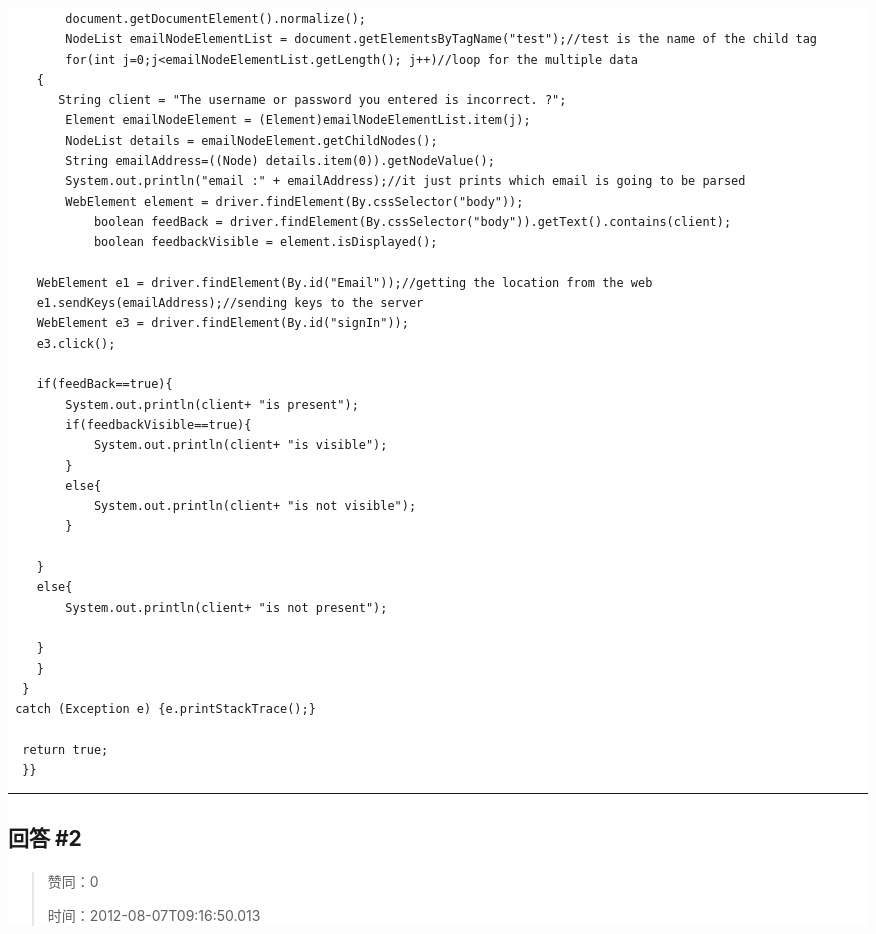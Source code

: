 ```
        document.getDocumentElement().normalize();
        NodeList emailNodeElementList = document.getElementsByTagName("test");//test is the name of the child tag 
        for(int j=0;j<emailNodeElementList.getLength(); j++)//loop for the multiple data
    {
       String client = "The username or password you entered is incorrect. ?";
        Element emailNodeElement = (Element)emailNodeElementList.item(j);
        NodeList details = emailNodeElement.getChildNodes();
        String emailAddress=((Node) details.item(0)).getNodeValue();
        System.out.println("email :" + emailAddress);//it just prints which email is going to be parsed
        WebElement element = driver.findElement(By.cssSelector("body"));
            boolean feedBack = driver.findElement(By.cssSelector("body")).getText().contains(client);
            boolean feedbackVisible = element.isDisplayed();

    WebElement e1 = driver.findElement(By.id("Email"));//getting the location from the web
    e1.sendKeys(emailAddress);//sending keys to the server
    WebElement e3 = driver.findElement(By.id("signIn"));
    e3.click();

    if(feedBack==true){
        System.out.println(client+ "is present");
        if(feedbackVisible==true){
            System.out.println(client+ "is visible");
        }
        else{
            System.out.println(client+ "is not visible");
        }

    }
    else{
        System.out.println(client+ "is not present");

    }
    }
  }
 catch (Exception e) {e.printStackTrace();}

  return true;
  }} 
```

* * *

## 回答 #2

> 赞同：0
> 
> 时间：2012-08-07T09:16:50.013
